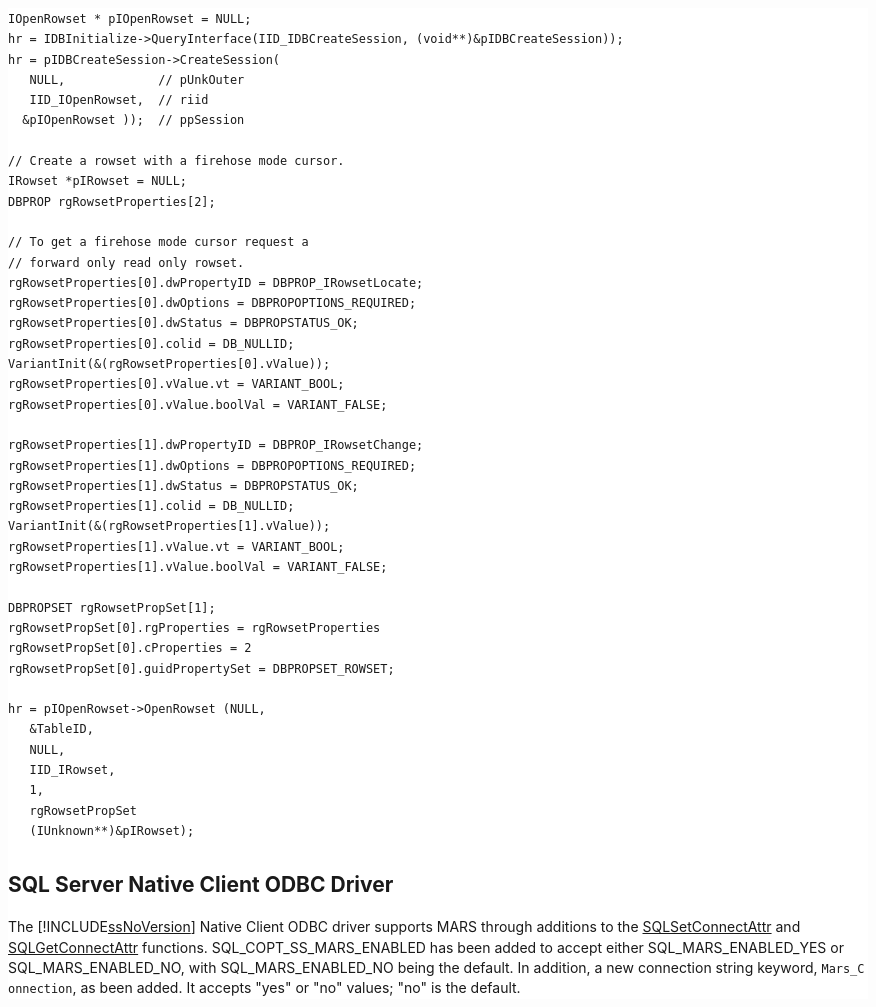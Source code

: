 ```  
IOpenRowset * pIOpenRowset = NULL;  
hr = IDBInitialize->QueryInterface(IID_IDBCreateSession, (void**)&pIDBCreateSession));  
hr = pIDBCreateSession->CreateSession(  
   NULL,             // pUnkOuter  
   IID_IOpenRowset,  // riid  
  &pIOpenRowset ));  // ppSession  
  
// Create a rowset with a firehose mode cursor.  
IRowset *pIRowset = NULL;  
DBPROP rgRowsetProperties[2];  
  
// To get a firehose mode cursor request a   
// forward only read only rowset.  
rgRowsetProperties[0].dwPropertyID = DBPROP_IRowsetLocate;  
rgRowsetProperties[0].dwOptions = DBPROPOPTIONS_REQUIRED;  
rgRowsetProperties[0].dwStatus = DBPROPSTATUS_OK;  
rgRowsetProperties[0].colid = DB_NULLID;  
VariantInit(&(rgRowsetProperties[0].vValue));  
rgRowsetProperties[0].vValue.vt = VARIANT_BOOL;  
rgRowsetProperties[0].vValue.boolVal = VARIANT_FALSE;  
  
rgRowsetProperties[1].dwPropertyID = DBPROP_IRowsetChange;  
rgRowsetProperties[1].dwOptions = DBPROPOPTIONS_REQUIRED;  
rgRowsetProperties[1].dwStatus = DBPROPSTATUS_OK;  
rgRowsetProperties[1].colid = DB_NULLID;  
VariantInit(&(rgRowsetProperties[1].vValue));  
rgRowsetProperties[1].vValue.vt = VARIANT_BOOL;  
rgRowsetProperties[1].vValue.boolVal = VARIANT_FALSE;  
  
DBPROPSET rgRowsetPropSet[1];  
rgRowsetPropSet[0].rgProperties = rgRowsetProperties  
rgRowsetPropSet[0].cProperties = 2  
rgRowsetPropSet[0].guidPropertySet = DBPROPSET_ROWSET;  
  
hr = pIOpenRowset->OpenRowset (NULL,  
   &TableID,  
   NULL,  
   IID_IRowset,  
   1,  
   rgRowsetPropSet  
   (IUnknown**)&pIRowset);  
```  
  
## SQL Server Native Client ODBC Driver  
 The [!INCLUDE[ssNoVersion](../../includes/ssnoversion-md.md)] Native Client ODBC driver supports MARS through additions to the [SQLSetConnectAttr](../../../2014/database-engine/dev-guide/sqlsetconnectattr.md) and [SQLGetConnectAttr](../../../2014/database-engine/dev-guide/sqlgetconnectattr.md) functions. SQL_COPT_SS_MARS_ENABLED has been added to accept either SQL_MARS_ENABLED_YES or SQL_MARS_ENABLED_NO, with SQL_MARS_ENABLED_NO being the default. In addition, a new connection string keyword, `Mars_Connection`, as been added. It accepts "yes" or "no" values; "no" is the default.  
  